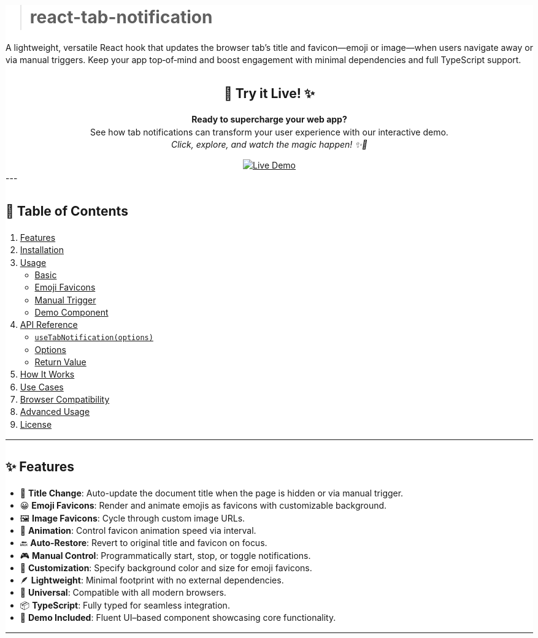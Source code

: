 > # react-tab-notification

A lightweight, versatile React hook that updates the browser tab’s title and favicon—emoji or image—when users navigate away or via manual triggers. Keep your app top‑of‑mind and boost engagement with minimal dependencies and full TypeScript support.

<div align="center">
  <h2>
      🎯 Try it Live! ✨
  </h2>
  <p align="center">
    <strong>Ready to supercharge your web app?</strong><br/>
    See how tab notifications can transform your user experience with our interactive demo.<br/>
    <em>Click, explore, and watch the magic happen! ✨🚀</em>
  </p>
  <a href="https://react-tab-notification.vercel.app" target="_blank" rel="noopener noreferrer">
    <img src="https://img.shields.io/badge/LIVE_DEMO-Try_Now!-blue?style=for-the-badge&logo=react" alt="Live Demo" />
  </a>
</div>
---

## 🚀 Table of Contents

1. [Features](#-features)
2. [Installation](#-installation)
3. [Usage](#-usage)
   - [Basic](#basic-usage)
   - [Emoji Favicons](#using-emoji-favicons)
   - [Manual Trigger](#manual-trigger)
   - [Demo Component](#using-the-demo-component)
4. [API Reference](#-api-reference)
   - [`useTabNotification(options)`](#usetabnotificationoptions)
   - [Options](#options)
   - [Return Value](#return-value)
5. [How It Works](#-how-it-works)
6. [Use Cases](#-use-cases)
7. [Browser Compatibility](#-browser-compatibility)
8. [Advanced Usage](#-advanced-usage)
9. [License](#-license)

---

## ✨ Features

- 🔔 **Title Change**: Auto-update the document title when the page is hidden or via manual trigger.
- 😀 **Emoji Favicons**: Render and animate emojis as favicons with customizable background.
- 🖼️ **Image Favicons**: Cycle through custom image URLs.
- 🔄 **Animation**: Control favicon animation speed via interval.
- 🔙 **Auto-Restore**: Revert to original title and favicon on focus.
- 🎮 **Manual Control**: Programmatically start, stop, or toggle notifications.
- 🎨 **Customization**: Specify background color and size for emoji favicons.
- 🪶 **Lightweight**: Minimal footprint with no external dependencies.
- 📱 **Universal**: Compatible with all modern browsers.
- 📦 **TypeScript**: Fully typed for seamless integration.
- 🎯 **Demo Included**: Fluent UI–based component showcasing core functionality.

---